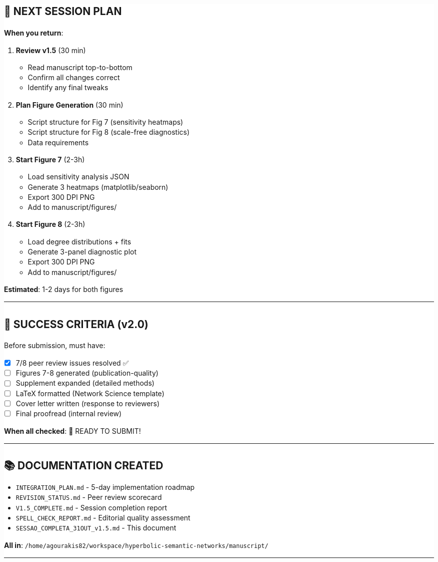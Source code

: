 
## 🚀 NEXT SESSION PLAN

**When you return**:

1. **Review v1.5** (30 min)
   - Read manuscript top-to-bottom
   - Confirm all changes correct
   - Identify any final tweaks

2. **Plan Figure Generation** (30 min)
   - Script structure for Fig 7 (sensitivity heatmaps)
   - Script structure for Fig 8 (scale-free diagnostics)
   - Data requirements

3. **Start Figure 7** (2-3h)
   - Load sensitivity analysis JSON
   - Generate 3 heatmaps (matplotlib/seaborn)
   - Export 300 DPI PNG
   - Add to manuscript/figures/

4. **Start Figure 8** (2-3h)
   - Load degree distributions + fits
   - Generate 3-panel diagnostic plot
   - Export 300 DPI PNG
   - Add to manuscript/figures/

**Estimated**: 1-2 days for both figures

---

## 🎯 SUCCESS CRITERIA (v2.0)

Before submission, must have:
- [x] 7/8 peer review issues resolved ✅
- [ ] Figures 7-8 generated (publication-quality)
- [ ] Supplement expanded (detailed methods)
- [ ] LaTeX formatted (Network Science template)
- [ ] Cover letter written (response to reviewers)
- [ ] Final proofread (internal review)

**When all checked**: 🚀 READY TO SUBMIT!

---

## 📚 DOCUMENTATION CREATED

- `INTEGRATION_PLAN.md` - 5-day implementation roadmap
- `REVISION_STATUS.md` - Peer review scorecard
- `V1.5_COMPLETE.md` - Session completion report
- `SPELL_CHECK_REPORT.md` - Editorial quality assessment
- `SESSAO_COMPLETA_31OUT_v1.5.md` - This document

**All in**: `/home/agourakis82/workspace/hyperbolic-semantic-networks/manuscript/`

---